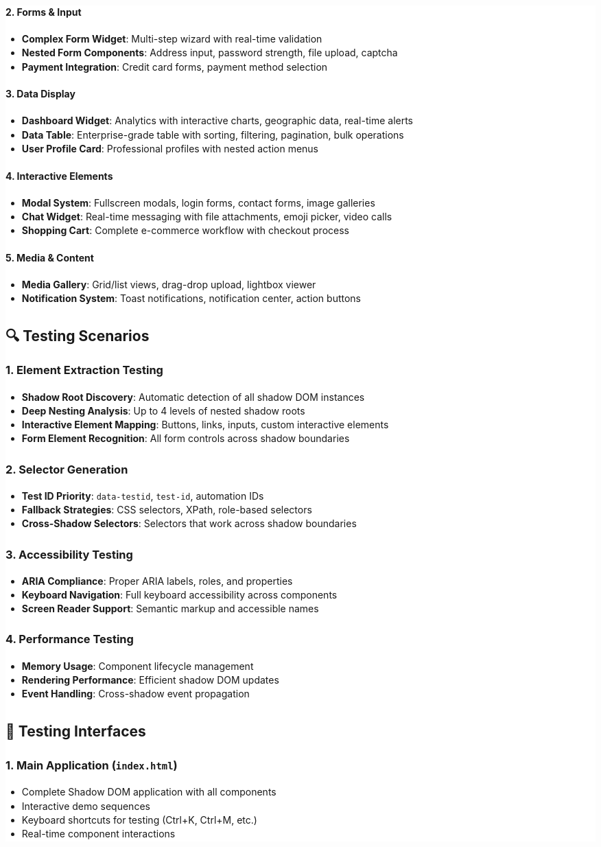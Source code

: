 #### 2. **Forms & Input**
- **Complex Form Widget**: Multi-step wizard with real-time validation
- **Nested Form Components**: Address input, password strength, file upload, captcha
- **Payment Integration**: Credit card forms, payment method selection

#### 3. **Data Display**
- **Dashboard Widget**: Analytics with interactive charts, geographic data, real-time alerts
- **Data Table**: Enterprise-grade table with sorting, filtering, pagination, bulk operations
- **User Profile Card**: Professional profiles with nested action menus

#### 4. **Interactive Elements**
- **Modal System**: Fullscreen modals, login forms, contact forms, image galleries
- **Chat Widget**: Real-time messaging with file attachments, emoji picker, video calls
- **Shopping Cart**: Complete e-commerce workflow with checkout process

#### 5. **Media & Content**
- **Media Gallery**: Grid/list views, drag-drop upload, lightbox viewer
- **Notification System**: Toast notifications, notification center, action buttons

## 🔍 Testing Scenarios

### 1. **Element Extraction Testing**
- **Shadow Root Discovery**: Automatic detection of all shadow DOM instances
- **Deep Nesting Analysis**: Up to 4 levels of nested shadow roots
- **Interactive Element Mapping**: Buttons, links, inputs, custom interactive elements
- **Form Element Recognition**: All form controls across shadow boundaries

### 2. **Selector Generation**
- **Test ID Priority**: `data-testid`, `test-id`, automation IDs
- **Fallback Strategies**: CSS selectors, XPath, role-based selectors
- **Cross-Shadow Selectors**: Selectors that work across shadow boundaries

### 3. **Accessibility Testing**
- **ARIA Compliance**: Proper ARIA labels, roles, and properties
- **Keyboard Navigation**: Full keyboard accessibility across components
- **Screen Reader Support**: Semantic markup and accessible names

### 4. **Performance Testing**
- **Memory Usage**: Component lifecycle management
- **Rendering Performance**: Efficient shadow DOM updates
- **Event Handling**: Cross-shadow event propagation

## 🧪 Testing Interfaces

### 1. **Main Application (`index.html`)**
- Complete Shadow DOM application with all components
- Interactive demo sequences
- Keyboard shortcuts for testing (Ctrl+K, Ctrl+M, etc.)
- Real-time component interactions
